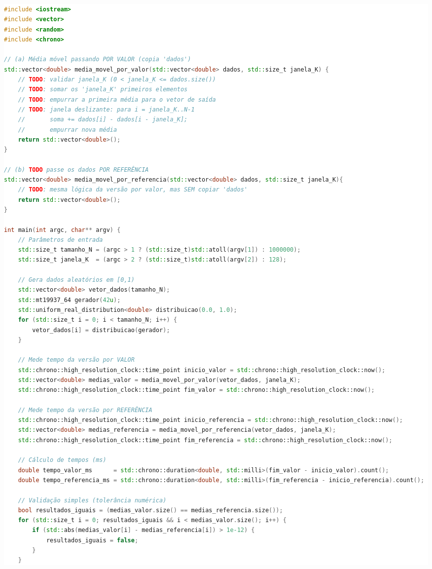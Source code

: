 ```cpp
#include <iostream>
#include <vector>
#include <random>
#include <chrono>

// (a) Média móvel passando POR VALOR (copia 'dados')
std::vector<double> media_movel_por_valor(std::vector<double> dados, std::size_t janela_K) {
    // TODO: validar janela_K (0 < janela_K <= dados.size())
    // TODO: somar os 'janela_K' primeiros elementos
    // TODO: empurrar a primeira média para o vetor de saída
    // TODO: janela deslizante: para i = janela_K..N-1
    //       soma += dados[i] - dados[i - janela_K];
    //       empurrar nova média
    return std::vector<double>();
}

// (b) TODO passe os dados POR REFERÊNCIA 
std::vector<double> media_movel_por_referencia(std::vector<double> dados, std::size_t janela_K){
    // TODO: mesma lógica da versão por valor, mas SEM copiar 'dados'
    return std::vector<double>();
}

int main(int argc, char** argv) {
    // Parâmetros de entrada
    std::size_t tamanho_N = (argc > 1 ? (std::size_t)std::atoll(argv[1]) : 1000000);
    std::size_t janela_K  = (argc > 2 ? (std::size_t)std::atoll(argv[2]) : 128);

    // Gera dados aleatórios em [0,1)
    std::vector<double> vetor_dados(tamanho_N);
    std::mt19937_64 gerador(42u);
    std::uniform_real_distribution<double> distribuicao(0.0, 1.0);
    for (std::size_t i = 0; i < tamanho_N; i++) {
        vetor_dados[i] = distribuicao(gerador);
    }

    // Mede tempo da versão por VALOR
    std::chrono::high_resolution_clock::time_point inicio_valor = std::chrono::high_resolution_clock::now();
    std::vector<double> medias_valor = media_movel_por_valor(vetor_dados, janela_K);
    std::chrono::high_resolution_clock::time_point fim_valor = std::chrono::high_resolution_clock::now();

    // Mede tempo da versão por REFERÊNCIA
    std::chrono::high_resolution_clock::time_point inicio_referencia = std::chrono::high_resolution_clock::now();
    std::vector<double> medias_referencia = media_movel_por_referencia(vetor_dados, janela_K);
    std::chrono::high_resolution_clock::time_point fim_referencia = std::chrono::high_resolution_clock::now();

    // Cálculo de tempos (ms)
    double tempo_valor_ms      = std::chrono::duration<double, std::milli>(fim_valor - inicio_valor).count();
    double tempo_referencia_ms = std::chrono::duration<double, std::milli>(fim_referencia - inicio_referencia).count();

    // Validação simples (tolerância numérica)
    bool resultados_iguais = (medias_valor.size() == medias_referencia.size());
    for (std::size_t i = 0; resultados_iguais && i < medias_valor.size(); i++) {
        if (std::abs(medias_valor[i] - medias_referencia[i]) > 1e-12) {
            resultados_iguais = false;
        }
    }

```